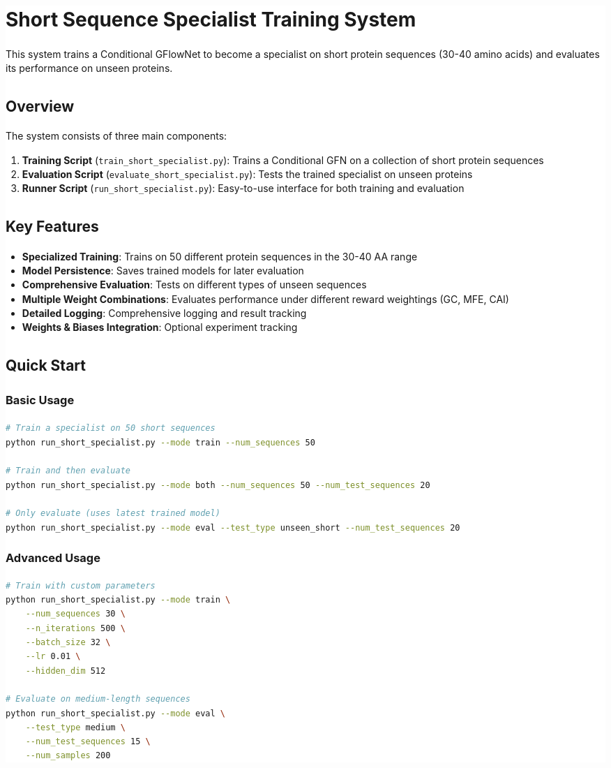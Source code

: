 # Short Sequence Specialist Training System

This system trains a Conditional GFlowNet to become a specialist on short protein sequences (30-40 amino acids) and evaluates its performance on unseen proteins.

## Overview

The system consists of three main components:

1. **Training Script** (`train_short_specialist.py`): Trains a Conditional GFN on a collection of short protein sequences
2. **Evaluation Script** (`evaluate_short_specialist.py`): Tests the trained specialist on unseen proteins
3. **Runner Script** (`run_short_specialist.py`): Easy-to-use interface for both training and evaluation

## Key Features

- **Specialized Training**: Trains on 50 different protein sequences in the 30-40 AA range
- **Model Persistence**: Saves trained models for later evaluation
- **Comprehensive Evaluation**: Tests on different types of unseen sequences
- **Multiple Weight Combinations**: Evaluates performance under different reward weightings (GC, MFE, CAI)
- **Detailed Logging**: Comprehensive logging and result tracking
- **Weights & Biases Integration**: Optional experiment tracking

## Quick Start

### Basic Usage

```bash
# Train a specialist on 50 short sequences
python run_short_specialist.py --mode train --num_sequences 50

# Train and then evaluate
python run_short_specialist.py --mode both --num_sequences 50 --num_test_sequences 20

# Only evaluate (uses latest trained model)
python run_short_specialist.py --mode eval --test_type unseen_short --num_test_sequences 20
```

### Advanced Usage

```bash
# Train with custom parameters
python run_short_specialist.py --mode train \
    --num_sequences 30 \
    --n_iterations 500 \
    --batch_size 32 \
    --lr 0.01 \
    --hidden_dim 512

# Evaluate on medium-length sequences
python run_short_specialist.py --mode eval \
    --test_type medium \
    --num_test_sequences 15 \
    --num_samples 200
```
